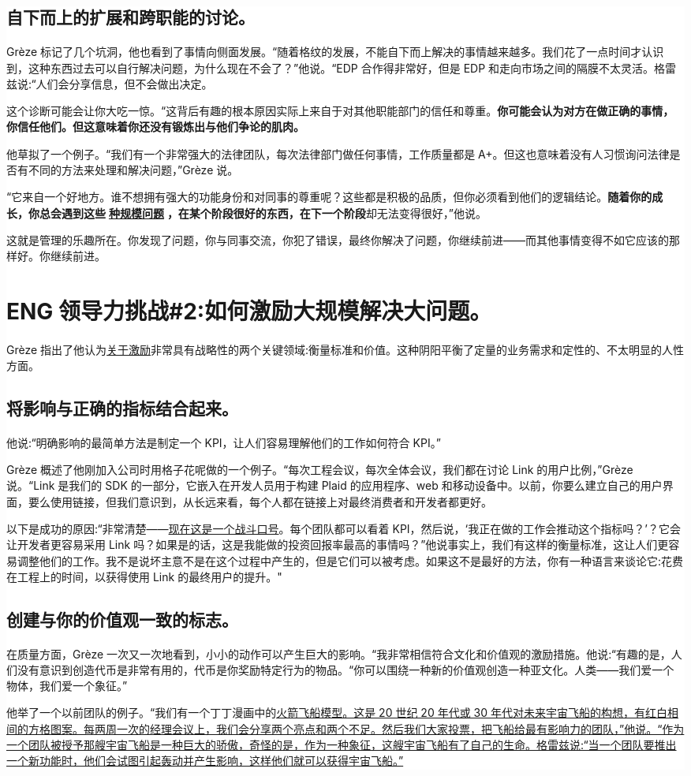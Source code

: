## 自下而上的扩展和跨职能的讨论。

Grèze 标记了几个坑洞，他也看到了事情向侧面发展。“随着格纹的发展，不能自下而上解决的事情越来越多。我们花了一点时间才认识到，这种东西过去可以自行解决问题，为什么现在不会了？”他说。“EDP 合作得非常好，但是 EDP 和走向市场之间的隔膜不太灵活。格雷兹说:“人们会分享信息，但不会做出决定。

这个诊断可能会让你大吃一惊。“这背后有趣的根本原因实际上来自于对其他职能部门的信任和尊重。**你可能会认为对方在做正确的事情，你信任他们。但这意味着你还没有锻炼出与他们争论的肌肉。**

他草拟了一个例子。“我们有一个非常强大的法律团队，每次法律部门做任何事情，工作质量都是 A+。但这也意味着没有人习惯询问法律是否有不同的方法来处理和解决问题，”Grèze 说。

“它来自一个好地方。谁不想拥有强大的功能身份和对同事的尊重呢？这些都是积极的品质，但你必须看到他们的逻辑结论。**随着你的成长，你总会遇到这些** **[种规模问题](https://firstround.com/review/what-i-learned-scaling-engineering-teams-through-euphoria-and-horror/ "https://firstround.com/review/what-i-learned-scaling-engineering-teams-through-euphoria-and-horror/")** **，在某个阶段很好的东西，在下一个阶段**却无法变得很好，”他说。

这就是管理的乐趣所在。你发现了问题，你与同事交流，你犯了错误，最终你解决了问题，你继续前进——而其他事情变得不如它应该的那样好。你继续前进。

# ENG 领导力挑战#2:如何激励大规模解决大问题。

Grèze 指出了他认为[关于激励](https://firstround.com/review/the-simple-tool-that-revives-employee-motivation/ "https://firstround.com/review/the-simple-tool-that-revives-employee-motivation/")非常具有战略性的两个关键领域:衡量标准和价值。这种阴阳平衡了定量的业务需求和定性的、不太明显的人性方面。

## 将影响与正确的指标结合起来。

他说:“明确影响的最简单方法是制定一个 KPI，让人们容易理解他们的工作如何符合 KPI。”

Grèze 概述了他刚加入公司时用格子花呢做的一个例子。“每次工程会议，每次全体会议，我们都在讨论 Link 的用户比例，”Grèze 说。“Link 是我们的 SDK 的一部分，它嵌入在开发人员用于构建 Plaid 的应用程序、web 和移动设备中。以前，你要么建立自己的用户界面，要么使用链接，但我们意识到，从长远来看，每个人都在链接上对最终消费者和开发者都更好。

以下是成功的原因:“非常清楚——[现在这是一个战斗口号](https://firstround.com/review/im-sorry-but-those-are-vanity-metrics/ "https://firstround.com/review/im-sorry-but-those-are-vanity-metrics/")。每个团队都可以看着 KPI，然后说，‘我正在做的工作会推动这个指标吗？’？它会让开发者更容易采用 Link 吗？如果是的话，这是我能做的投资回报率最高的事情吗？”他说事实上，我们有这样的衡量标准，这让人们更容易调整他们的工作。我不是说坏主意不是在这个过程中产生的，但是它们可以被考虑。如果这不是最好的方法，你有一种语言来谈论它:花费在工程上的时间，以获得使用 Link 的最终用户的提升。"

## 创建与你的价值观一致的标志。

在质量方面，Grèze 一次又一次地看到，小小的动作可以产生巨大的影响。“我非常相信符合文化和价值观的激励措施。他说:“有趣的是，人们没有意识到创造代币是非常有用的，代币是你奖励特定行为的物品。“你可以围绕一种新的价值观创造一种亚文化。人类——我们爱一个物体，我们爱一个象征。”

他举了一个以前团队的例子。“我们有一个丁丁漫画中的[火箭飞船模型。这是 20 世纪 20 年代或 30 年代对未来宇宙飞船的构想，有红白相间的方格图案。每两周一次的经理会议上，我们会分享两个亮点和两个不足。然后我们大家投票，把飞船给最有影响力的团队，”他说。“作为一个团队被授予那艘宇宙飞船是一种巨大的骄傲，奇怪的是，作为一种象征，这艘宇宙飞船有了自己的生命。格雷兹说:“当一个团队要推出一个新功能时，他们会试图引起轰动并产生影响，这样他们就可以获得宇宙飞船。”](https://en.wikipedia.org/wiki/Destination_Moon_(comics) "https://en.wikipedia.org/wiki/Destination_Moon_(comics)")
